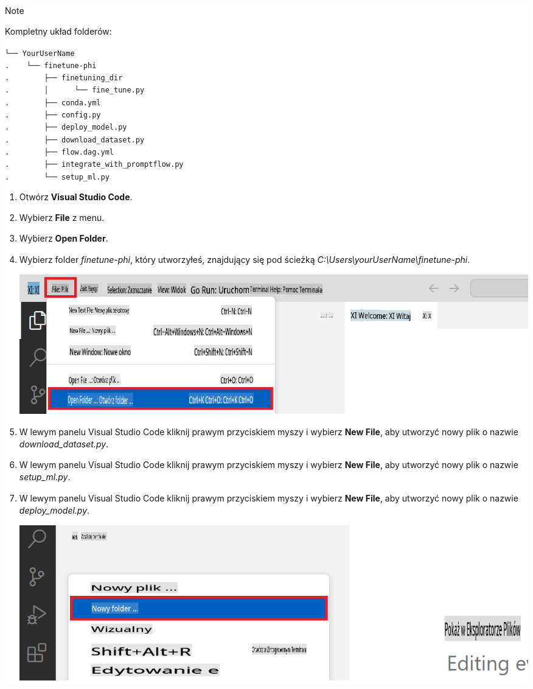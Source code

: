 > [!NOTE]
>
> Kompletny układ folderów:
>
> ```text
> └── YourUserName
> .    └── finetune-phi
> .        ├── finetuning_dir
> .        │      └── fine_tune.py
> .        ├── conda.yml
> .        ├── config.py
> .        ├── deploy_model.py
> .        ├── download_dataset.py
> .        ├── flow.dag.yml
> .        ├── integrate_with_promptflow.py
> .        └── setup_ml.py
> ```

1. Otwórz **Visual Studio Code**.

1. Wybierz **File** z menu.

1. Wybierz **Open Folder**.

1. Wybierz folder *finetune-phi*, który utworzyłeś, znajdujący się pod ścieżką *C:\Users\yourUserName\finetune-phi*.

    ![Open project folder.](../../../../../../translated_images/01-12-open-project-folder.1f7f0f79e5d4d62e546e906e1ce5a480cd98d06062ce292b7b99c6cfcd434fdf.pl.png)

1. W lewym panelu Visual Studio Code kliknij prawym przyciskiem myszy i wybierz **New File**, aby utworzyć nowy plik o nazwie *download_dataset.py*.

1. W lewym panelu Visual Studio Code kliknij prawym przyciskiem myszy i wybierz **New File**, aby utworzyć nowy plik o nazwie *setup_ml.py*.

1. W lewym panelu Visual Studio Code kliknij prawym przyciskiem myszy i wybierz **New File**, aby utworzyć nowy plik o nazwie *deploy_model.py*.

    ![Create new file.](../../../../../../translated_images/01-13-create-new-file.40698c2e0415929e7b6dc2b30925677e413f965bac4134d3aefa0b44d443deaf.pl.png)

